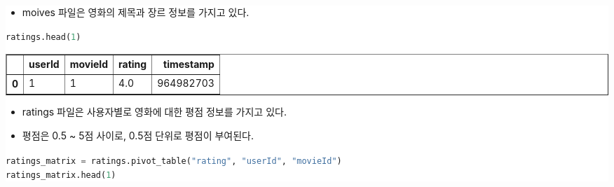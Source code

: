 


- moives 파일은 영화의 제목과 장르 정보를 가지고 있다.


```python
ratings.head(1)
```




<div>
<style scoped>
    .dataframe tbody tr th:only-of-type {
        vertical-align: middle;
    }

    .dataframe tbody tr th {
        vertical-align: top;
    }

    .dataframe thead th {
        text-align: right;
    }
</style>
<table border="1" class="dataframe">
  <thead>
    <tr style="text-align: right;">
      <th></th>
      <th>userId</th>
      <th>movieId</th>
      <th>rating</th>
      <th>timestamp</th>
    </tr>
  </thead>
  <tbody>
    <tr>
      <th>0</th>
      <td>1</td>
      <td>1</td>
      <td>4.0</td>
      <td>964982703</td>
    </tr>
  </tbody>
</table>
</div>



- ratings 파일은 사용자별로 영화에 대한 평점 정보를 가지고 있다.


- 평점은 0.5 ~ 5점 사이로, 0.5점 단위로 평점이 부여된다.


```python
ratings_matrix = ratings.pivot_table("rating", "userId", "movieId")
ratings_matrix.head(1)
```

